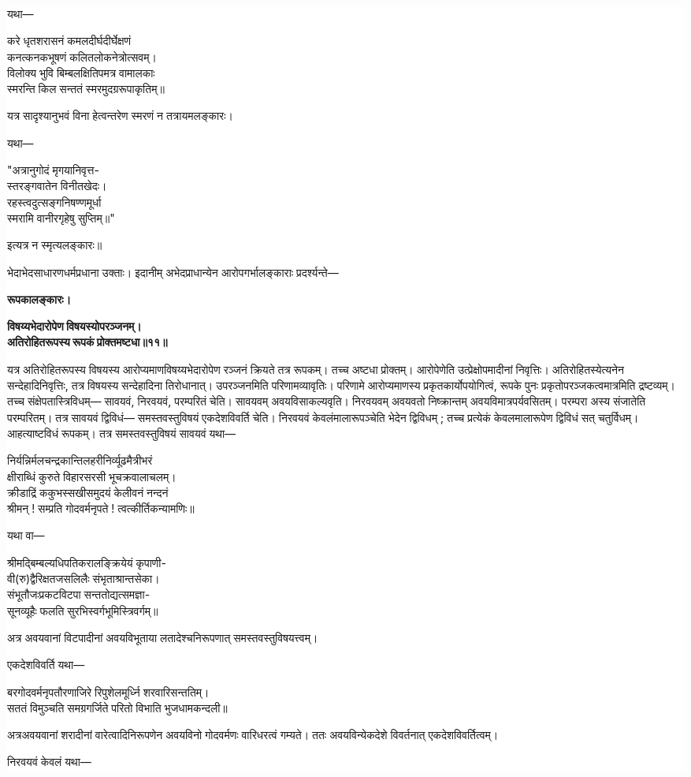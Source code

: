 यथा—

करे धृतशरासनं कमलदीर्घदीर्घेक्षणं  
कनत्कनकभूषणं कलितलोकनेत्रोत्सवम्।  
विलोक्य भुवि बिम्बलक्षितिपमत्र वामालकाः  
स्मरन्ति किल सन्ततं स्मरमुदग्ररूपाकृतिम्॥

 यत्र सादृश्यानुभवं विना हेत्वन्तरेण स्मरणं न तत्रायमलङ्कारः।

यथा—

"अत्रानुगोदं मृगयानिवृत्त-  
स्तरङ्गवातेन विनीतखेदः।  
रहस्त्वदुत्सङ्गनिषण्णमूर्धा  
स्मरामि वानीरगृहेषु सुप्तिम्॥"

इत्यत्र न स्मृत्यलङ्कारः॥



 भेदाभेदसाधारणधर्मप्रधाना उक्ताः। इदानीम् अभेदप्राधान्येन आरोपगर्भालङ्काराः प्रदर्श्यन्ते—

**रूपकालङ्कारः।**

**विषय्यभेदारोपेण विषयस्योपरञ्जनम्।  
अतिरोहितरूपस्य रूपकं प्रोक्तमष्टधा॥११॥**

 यत्र अतिरोहितरूपस्य विषयस्य आरोप्यमाणविषय्यभेदारोपेण रञ्जनं क्रियते तत्र रूपकम्। तच्च अष्टधा प्रोक्तम्। आरोपेणेति उत्प्रेक्षोपमादीनां निवृत्तिः। अतिरोहितस्येत्यनेन सन्देहादिनिवृत्तिः, तत्र विषयस्य सन्देहादिना तिरोधानात्। उपरञ्जनमिति परिणामव्यावृतिः। परिणामे आरोप्यमाणस्य प्रकृतकार्योपयोगित्वं, रूपके पुनः प्रकृतोपरञ्जकत्वमात्रमिति द्रष्टव्यम्। तच्च संक्षेपतास्त्रिविधम्— सावयवं, निरवयवं, परम्परितं चेति। सावयवम् अवयविसाकल्यवृति। निरवयवम् अवयवतो निष्क्रान्तम् अवयविमात्रपर्यवसितम्। परम्परा अस्य संजातेति परम्परितम्। तत्र सावयवं द्विविधं— समस्तवस्तुविषयं एकदेशविवर्ति चेति। निरवयवं केवलंमालारूपञ्चेति भेदेन द्विविधम् ; तच्च प्रत्येकं केवलमालारूपेण द्विविधं सत् चतुर्विधम्। आहत्याष्टविधं रूपकम्। तत्र समस्तवस्तुविषयं सावयवं यथा—

निर्यन्निर्मलचन्द्रकान्तिलहरीनिर्व्यूढमैत्रीभरं  
क्षीराब्धिं कुरुते विहारसरसी भूचक्रवालाचलम्।  
क्रीडाद्रिं ककुभस्सखीसमुदयं केलीवनं नन्दनं  
श्रीमन् ! सम्प्रति गोदवर्मनृपते ! त्वत्कीर्तिकन्यामणिः॥

यथा वा—

श्रीमद्बिम्बल्यधिपतिकरालङ्क्रियेयं कृपाणी-  
वी(रु)द्वैरिक्षतजसलिलैः संभृताश्रान्तसेका।  
संभूतौजःप्रकटविटपा सन्ततोद्यत्समज्ञा-  
सूनव्यूहैः फलति सुरभिस्वर्गभूमिस्त्रिवर्गम्॥

 अत्र अवयवानां विटपादीनां अवयविभूताया लतादेश्चनिरूपणात् समस्तवस्तुविषयत्त्वम्।

 एकदेशविवर्ति यथा—

बरगोदवर्मनृपतौरणाजिरे रिपुशेलमूर्ध्नि शरवारिसन्ततिम्।  
सततं विमुञ्चति समग्रगर्जिते परितो विभाति भुजधामकन्दली॥



 अत्रअवयवानां शरादीनां वारेत्वादिनिरूपणेन अवयविनो गोदवर्मणः वारिधरत्वं गम्यते। ततः अवयविन्येकदेशे विवर्तनात् एकदेशविवर्तित्वम्।

 निरवयवं केवलं यथा—
